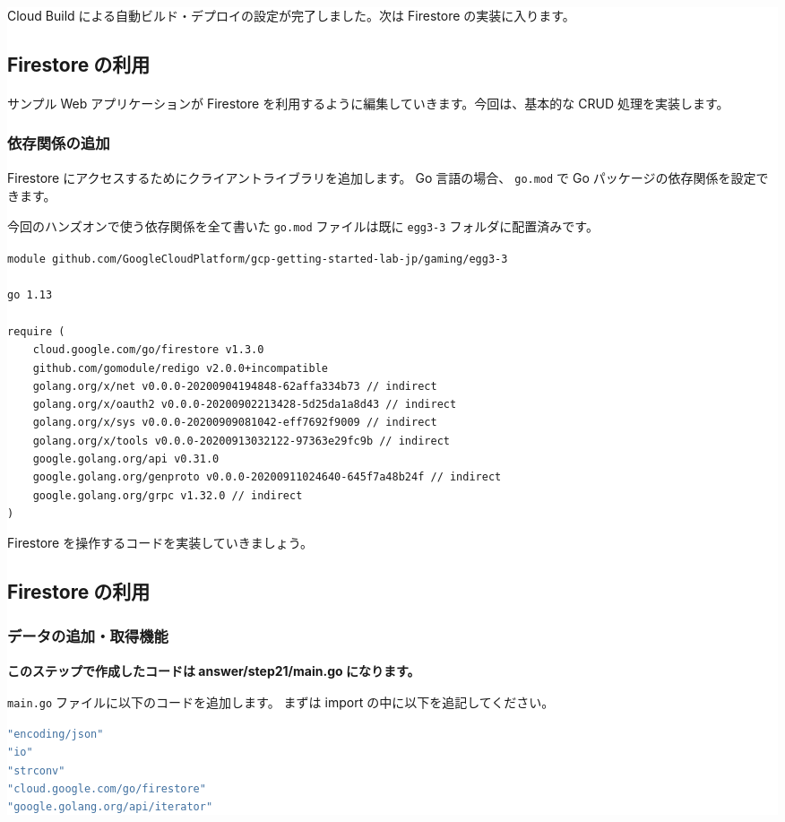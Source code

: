 
<walkthrough-footnote>Cloud Build による自動ビルド・デプロイの設定が完了しました。次は Firestore の実装に入ります。</walkthrough-footnote>



## Firestore の利用

サンプル Web アプリケーションが Firestore を利用するように編集していきます。今回は、基本的な CRUD 処理を実装します。

### 依存関係の追加

Firestore にアクセスするためにクライアントライブラリを追加します。
Go 言語の場合、 `go.mod` で Go パッケージの依存関係を設定できます。

今回のハンズオンで使う依存関係を全て書いた `go.mod` ファイルは既に `egg3-3` フォルダに配置済みです。

```
module github.com/GoogleCloudPlatform/gcp-getting-started-lab-jp/gaming/egg3-3

go 1.13

require (
	cloud.google.com/go/firestore v1.3.0
	github.com/gomodule/redigo v2.0.0+incompatible
	golang.org/x/net v0.0.0-20200904194848-62affa334b73 // indirect
	golang.org/x/oauth2 v0.0.0-20200902213428-5d25da1a8d43 // indirect
	golang.org/x/sys v0.0.0-20200909081042-eff7692f9009 // indirect
	golang.org/x/tools v0.0.0-20200913032122-97363e29fc9b // indirect
	google.golang.org/api v0.31.0
	google.golang.org/genproto v0.0.0-20200911024640-645f7a48b24f // indirect
	google.golang.org/grpc v1.32.0 // indirect
)
```

<walkthrough-footnote>Firestore を操作するコードを実装していきましょう。</walkthrough-footnote>




## Firestore の利用

### データの追加・取得機能

**このステップで作成したコードは answer/step21/main.go になります。**

`main.go` ファイルに以下のコードを追加します。
まずは import の中に以下を追記してください。

```go
"encoding/json"
"io"
"strconv"
"cloud.google.com/go/firestore"
"google.golang.org/api/iterator"
```
